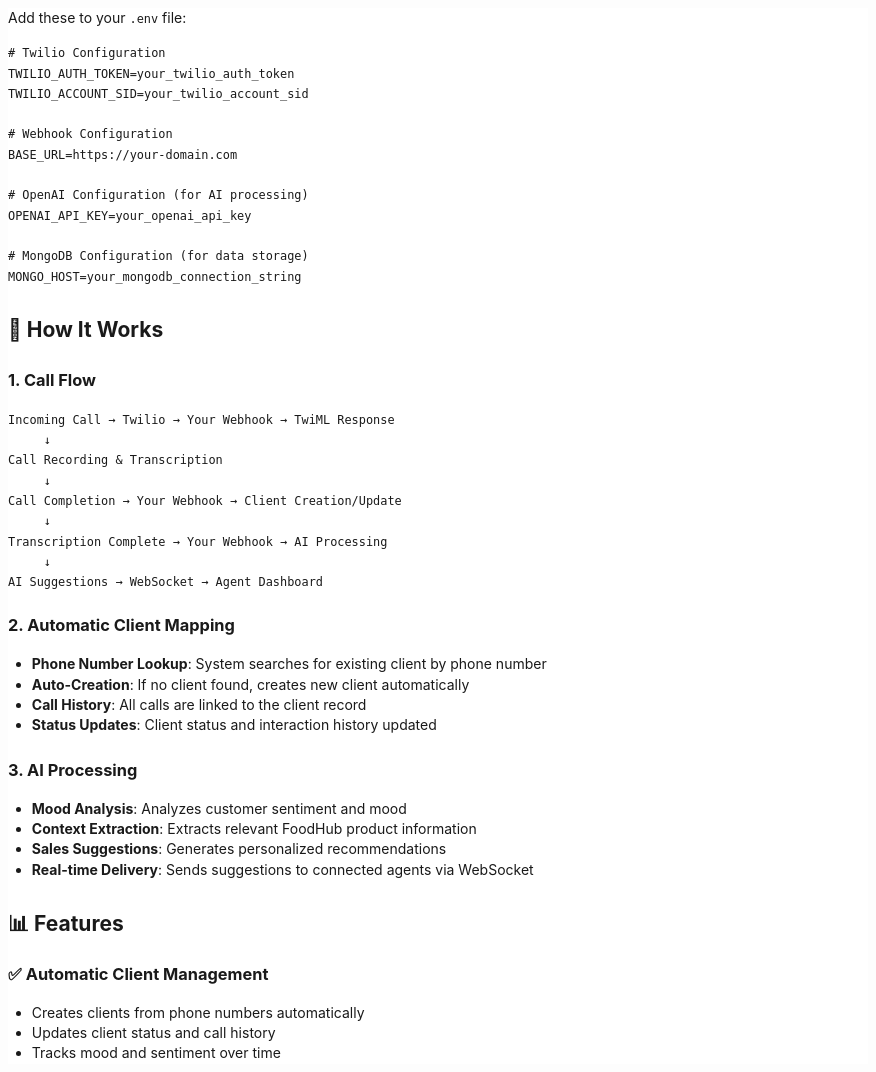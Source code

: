 Add these to your `.env` file:

```env
# Twilio Configuration
TWILIO_AUTH_TOKEN=your_twilio_auth_token
TWILIO_ACCOUNT_SID=your_twilio_account_sid

# Webhook Configuration
BASE_URL=https://your-domain.com

# OpenAI Configuration (for AI processing)
OPENAI_API_KEY=your_openai_api_key

# MongoDB Configuration (for data storage)
MONGO_HOST=your_mongodb_connection_string
```

## 🚀 How It Works

### 1. Call Flow
```
Incoming Call → Twilio → Your Webhook → TwiML Response
     ↓
Call Recording & Transcription
     ↓
Call Completion → Your Webhook → Client Creation/Update
     ↓
Transcription Complete → Your Webhook → AI Processing
     ↓
AI Suggestions → WebSocket → Agent Dashboard
```

### 2. Automatic Client Mapping
- **Phone Number Lookup**: System searches for existing client by phone number
- **Auto-Creation**: If no client found, creates new client automatically
- **Call History**: All calls are linked to the client record
- **Status Updates**: Client status and interaction history updated

### 3. AI Processing
- **Mood Analysis**: Analyzes customer sentiment and mood
- **Context Extraction**: Extracts relevant FoodHub product information
- **Sales Suggestions**: Generates personalized recommendations
- **Real-time Delivery**: Sends suggestions to connected agents via WebSocket

## 📊 Features

### ✅ Automatic Client Management
- Creates clients from phone numbers automatically
- Updates client status and call history
- Tracks mood and sentiment over time
